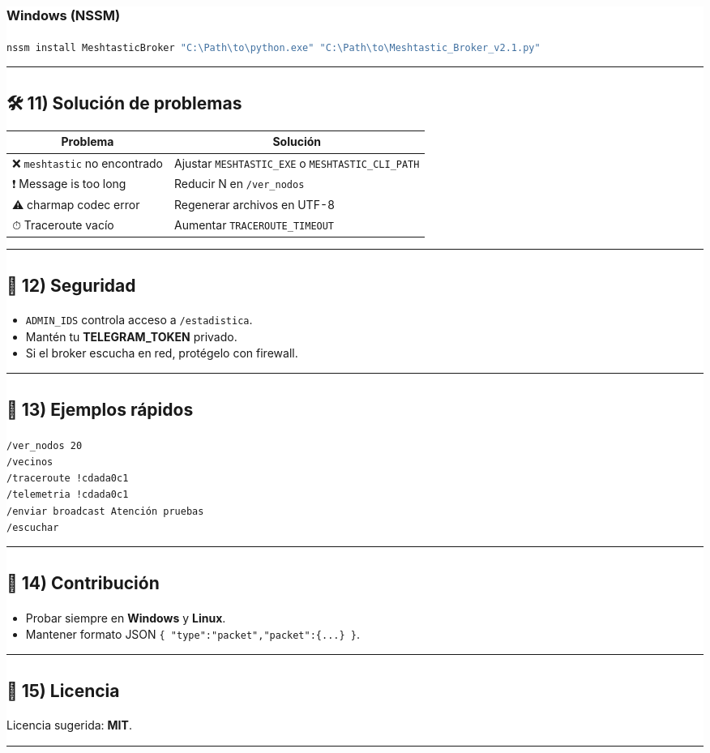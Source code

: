 ### Windows (NSSM)
```powershell
nssm install MeshtasticBroker "C:\Path\to\python.exe" "C:\Path\to\Meshtastic_Broker_v2.1.py"
```

---

## 🛠️ 11) Solución de problemas
| Problema | Solución |
|----------|----------|
| ❌ `meshtastic` no encontrado | Ajustar `MESHTASTIC_EXE` o `MESHTASTIC_CLI_PATH` |
| ❗ Message is too long | Reducir N en `/ver_nodos` |
| ⚠️ charmap codec error | Regenerar archivos en UTF-8 |
| ⏱ Traceroute vacío | Aumentar `TRACEROUTE_TIMEOUT` |

---

## 🔑 12) Seguridad
- `ADMIN_IDS` controla acceso a `/estadistica`.
- Mantén tu **TELEGRAM_TOKEN** privado.
- Si el broker escucha en red, protégelo con firewall.

---

## 📌 13) Ejemplos rápidos
```bash
/ver_nodos 20
/vecinos
/traceroute !cdada0c1
/telemetria !cdada0c1
/enviar broadcast Atención pruebas
/escuchar
```

---

## 🤝 14) Contribución
- Probar siempre en **Windows** y **Linux**.
- Mantener formato JSON `{ "type":"packet","packet":{...} }`.

---

## 📄 15) Licencia
Licencia sugerida: **MIT**.

---
